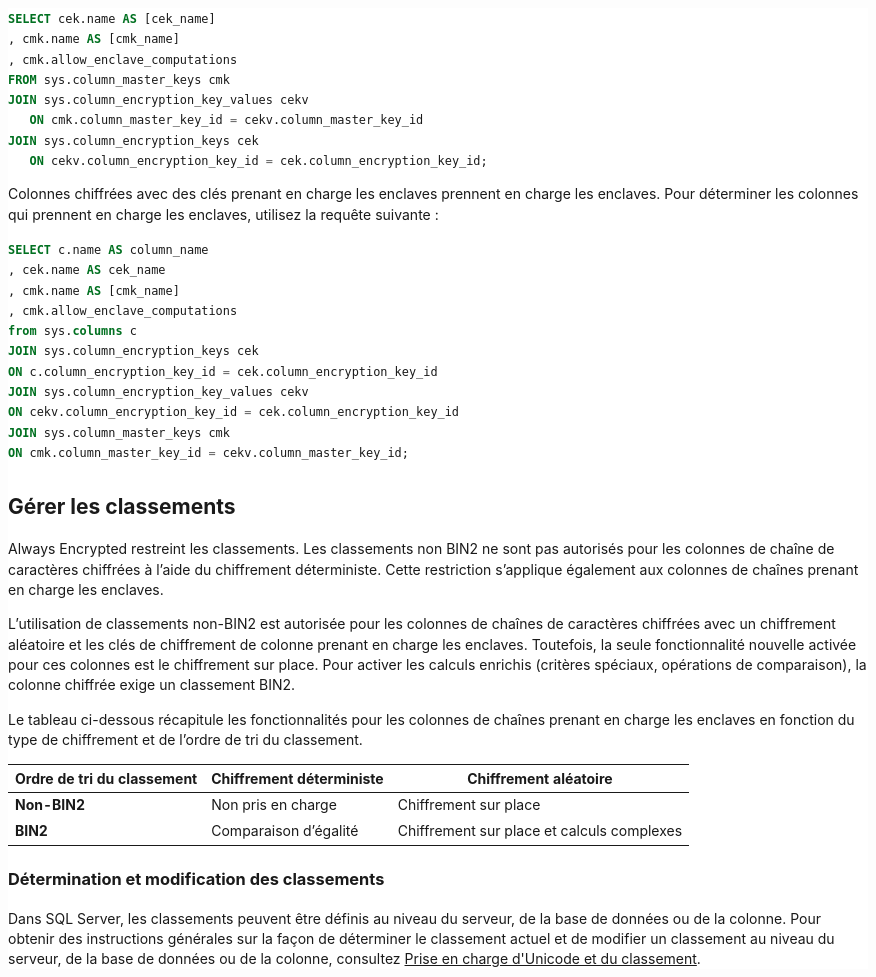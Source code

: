 ```sql
SELECT cek.name AS [cek_name]
, cmk.name AS [cmk_name]
, cmk.allow_enclave_computations
FROM sys.column_master_keys cmk
JOIN sys.column_encryption_key_values cekv
   ON cmk.column_master_key_id = cekv.column_master_key_id
JOIN sys.column_encryption_keys cek
   ON cekv.column_encryption_key_id = cek.column_encryption_key_id;
```

Colonnes chiffrées avec des clés prenant en charge les enclaves prennent en charge les enclaves. Pour déterminer les colonnes qui prennent en charge les enclaves, utilisez la requête suivante :

```sql
SELECT c.name AS column_name
, cek.name AS cek_name
, cmk.name AS [cmk_name]
, cmk.allow_enclave_computations
from sys.columns c
JOIN sys.column_encryption_keys cek 
ON c.column_encryption_key_id = cek.column_encryption_key_id 
JOIN sys.column_encryption_key_values cekv 
ON cekv.column_encryption_key_id = cek.column_encryption_key_id 
JOIN sys.column_master_keys cmk 
ON cmk.column_master_key_id = cekv.column_master_key_id;
```

## <a name="manage-collations"></a>Gérer les classements

Always Encrypted restreint les classements. Les classements non BIN2 ne sont pas autorisés pour les colonnes de chaîne de caractères chiffrées à l’aide du chiffrement déterministe. Cette restriction s’applique également aux colonnes de chaînes prenant en charge les enclaves.

L’utilisation de classements non-BIN2 est autorisée pour les colonnes de chaînes de caractères chiffrées avec un chiffrement aléatoire et les clés de chiffrement de colonne prenant en charge les enclaves. Toutefois, la seule fonctionnalité nouvelle activée pour ces colonnes est le chiffrement sur place. Pour activer les calculs enrichis (critères spéciaux, opérations de comparaison), la colonne chiffrée exige un classement BIN2.

Le tableau ci-dessous récapitule les fonctionnalités pour les colonnes de chaînes prenant en charge les enclaves en fonction du type de chiffrement et de l’ordre de tri du classement.

| **Ordre de tri du classement** | **Chiffrement déterministe** | **Chiffrement aléatoire**                 |
| ------------------------ | ---------------------------- | ----------------------------------------- |
| **Non-BIN2**             | Non pris en charge                | Chiffrement sur place                       |
| **BIN2**                 | Comparaison d’égalité          | Chiffrement sur place et calculs complexes |

### <a name="determining-and-changing-collations"></a>Détermination et modification des classements

Dans SQL Server, les classements peuvent être définis au niveau du serveur, de la base de données ou de la colonne. Pour obtenir des instructions générales sur la façon de déterminer le classement actuel et de modifier un classement au niveau du serveur, de la base de données ou de la colonne, consultez [Prise en charge d'Unicode et du classement](../../collations/collation-and-unicode-support.md).
